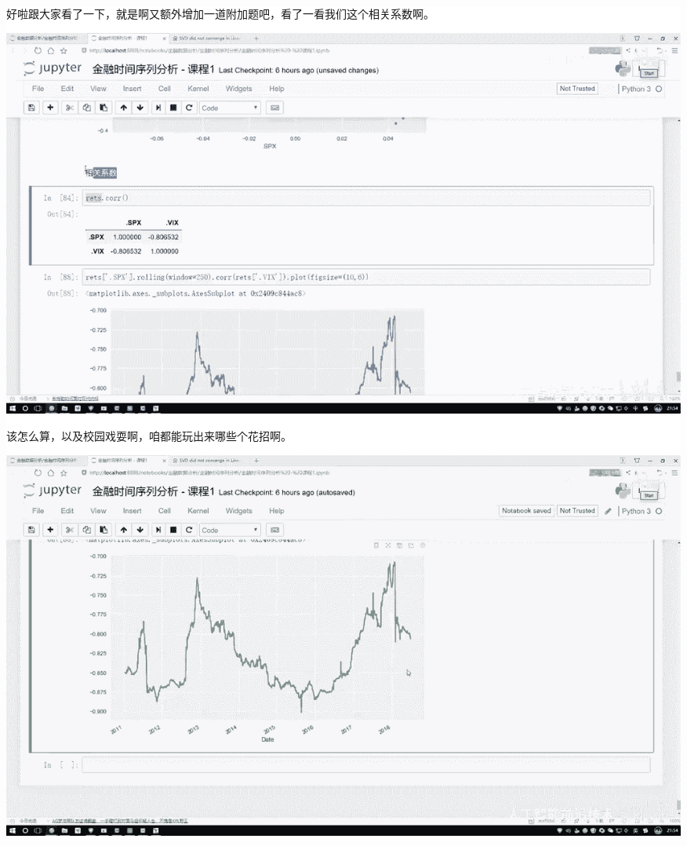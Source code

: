 好啦跟大家看了一下，就是啊又额外增加一道附加题吧，看了一看我们这个相关系数啊。

![](img/5020e1b6abaea2c0d9770db14ff1196c_99.png)

该怎么算，以及校园戏耍啊，咱都能玩出来哪些个花招啊。

![](img/5020e1b6abaea2c0d9770db14ff1196c_101.png)
